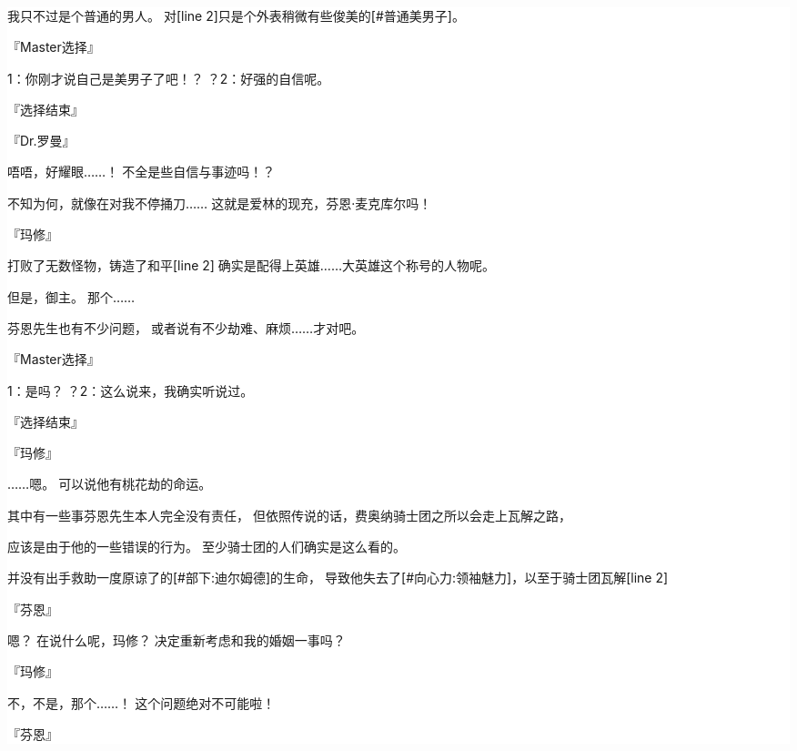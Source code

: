 我只不过是个普通的男人。
对[line 2]只是个外表稍微有些俊美的[#普通美男子]。

『Master选择』

1：你刚才说自己是美男子了吧！？
？2：好强的自信呢。

『选择结束』

『Dr.罗曼』

唔唔，好耀眼……！
不全是些自信与事迹吗！？

不知为何，就像在对我不停捅刀……
这就是爱林的现充，芬恩·麦克库尔吗！

『玛修』

打败了无数怪物，铸造了和平[line 2]
确实是配得上英雄……大英雄这个称号的人物呢。

但是，御主。
那个……

芬恩先生也有不少问题，
或者说有不少劫难、麻烦……才对吧。

『Master选择』

1：是吗？
？2：这么说来，我确实听说过。

『选择结束』

『玛修』

……嗯。
可以说他有桃花劫的命运。

其中有一些事芬恩先生本人完全没有责任，
但依照传说的话，费奥纳骑士团之所以会走上瓦解之路，

应该是由于他的一些错误的行为。
至少骑士团的人们确实是这么看的。

并没有出手救助一度原谅了的[#部下:迪尔姆德]的生命，
导致他失去了[#向心力:领袖魅力]，以至于骑士团瓦解[line 2]

『芬恩』

嗯？ 在说什么呢，玛修？
决定重新考虑和我的婚姻一事吗？

『玛修』

不，不是，那个……！
这个问题绝对不可能啦！

『芬恩』

